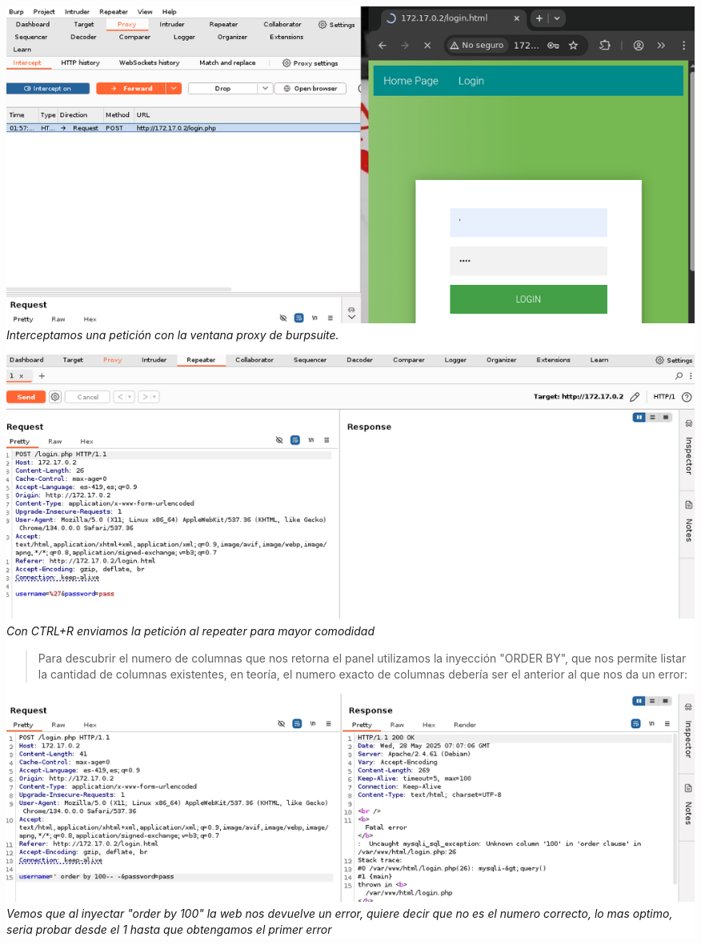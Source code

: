 ![\1](/Attachments/Pasted%20image%2020250528015746.png)
_Interceptamos una petición con la ventana proxy de burpsuite._

![\1](/Attachments/Pasted%20image%2020250528015930.png)
_Con CTRL+R enviamos la petición al repeater para mayor comodidad_

>Para descubrir el numero de columnas que nos retorna el panel utilizamos la inyección  "ORDER BY", que nos permite listar la cantidad de columnas existentes, en teoría, el numero exacto de columnas debería ser el anterior al que nos da un error:

![\1](/Attachments/Pasted%20image%2020250528020727.png)
_Vemos que al inyectar "order by 100" la web nos devuelve un error, quiere decir que no es el numero correcto, lo mas optimo, seria probar desde el 1 hasta que obtengamos el primer error_
